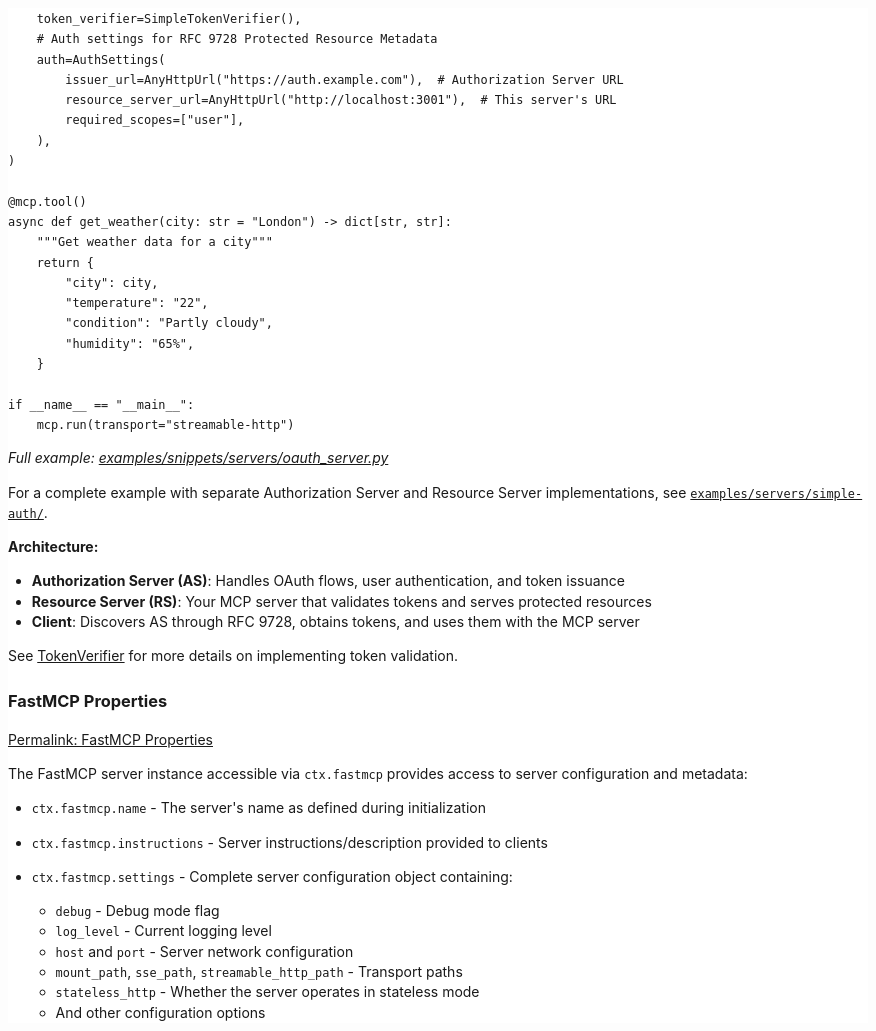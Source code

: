 ```
    token_verifier=SimpleTokenVerifier(),
    # Auth settings for RFC 9728 Protected Resource Metadata
    auth=AuthSettings(
        issuer_url=AnyHttpUrl("https://auth.example.com"),  # Authorization Server URL
        resource_server_url=AnyHttpUrl("http://localhost:3001"),  # This server's URL
        required_scopes=["user"],
    ),
)

@mcp.tool()
async def get_weather(city: str = "London") -> dict[str, str]:
    """Get weather data for a city"""
    return {
        "city": city,
        "temperature": "22",
        "condition": "Partly cloudy",
        "humidity": "65%",
    }

if __name__ == "__main__":
    mcp.run(transport="streamable-http")
```

_Full example: [examples/snippets/servers/oauth\_server.py](https://github.com/modelcontextprotocol/python-sdk/blob/main/examples/snippets/servers/oauth_server.py)_

For a complete example with separate Authorization Server and Resource Server implementations, see [`examples/servers/simple-auth/`](https://github.com/modelcontextprotocol/python-sdk/blob/main/examples/servers/simple-auth).

**Architecture:**

- **Authorization Server (AS)**: Handles OAuth flows, user authentication, and token issuance
- **Resource Server (RS)**: Your MCP server that validates tokens and serves protected resources
- **Client**: Discovers AS through RFC 9728, obtains tokens, and uses them with the MCP server

See [TokenVerifier](https://github.com/modelcontextprotocol/python-sdk/blob/main/src/mcp/server/auth/provider.py) for more details on implementing token validation.

### FastMCP Properties

[Permalink: FastMCP Properties](https://github.com/modelcontextprotocol/python-sdk#fastmcp-properties)

The FastMCP server instance accessible via `ctx.fastmcp` provides access to server configuration and metadata:

- `ctx.fastmcp.name` \- The server's name as defined during initialization
- `ctx.fastmcp.instructions` \- Server instructions/description provided to clients
- `ctx.fastmcp.settings` \- Complete server configuration object containing:

  - `debug` \- Debug mode flag
  - `log_level` \- Current logging level
  - `host` and `port` \- Server network configuration
  - `mount_path`, `sse_path`, `streamable_http_path` \- Transport paths
  - `stateless_http` \- Whether the server operates in stateless mode
  - And other configuration options
